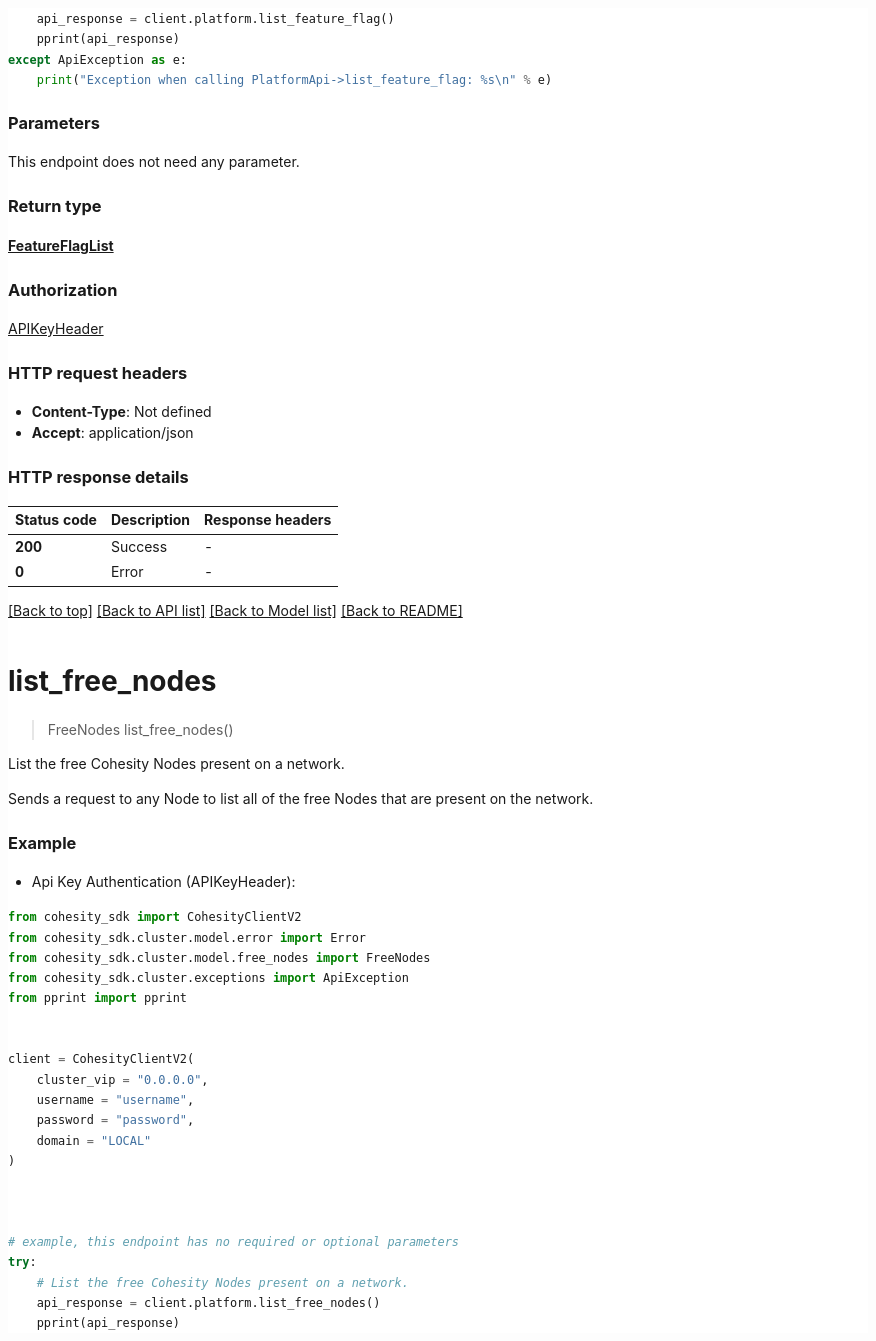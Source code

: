 ```python
	api_response = client.platform.list_feature_flag()
	pprint(api_response)
except ApiException as e:
	print("Exception when calling PlatformApi->list_feature_flag: %s\n" % e)
```


### Parameters
This endpoint does not need any parameter.

### Return type

[**FeatureFlagList**](FeatureFlagList.md)

### Authorization

[APIKeyHeader](../README.md#APIKeyHeader)

### HTTP request headers

 - **Content-Type**: Not defined
 - **Accept**: application/json


### HTTP response details
| Status code | Description | Response headers |
|-------------|-------------|------------------|
**200** | Success |  -  |
**0** | Error |  -  |

[[Back to top]](#) [[Back to API list]](../README.md#documentation-for-api-endpoints) [[Back to Model list]](../README.md#documentation-for-models) [[Back to README]](../README.md)

# **list_free_nodes**
> FreeNodes list_free_nodes()

List the free Cohesity Nodes present on a network.

Sends a request to any Node to list all of the free Nodes that are present on the network.

### Example

* Api Key Authentication (APIKeyHeader):
```python
from cohesity_sdk import CohesityClientV2
from cohesity_sdk.cluster.model.error import Error
from cohesity_sdk.cluster.model.free_nodes import FreeNodes
from cohesity_sdk.cluster.exceptions import ApiException
from pprint import pprint


client = CohesityClientV2(
	cluster_vip = "0.0.0.0",
	username = "username",
	password = "password",
	domain = "LOCAL"
)



# example, this endpoint has no required or optional parameters
try:
	# List the free Cohesity Nodes present on a network.
	api_response = client.platform.list_free_nodes()
	pprint(api_response)
```